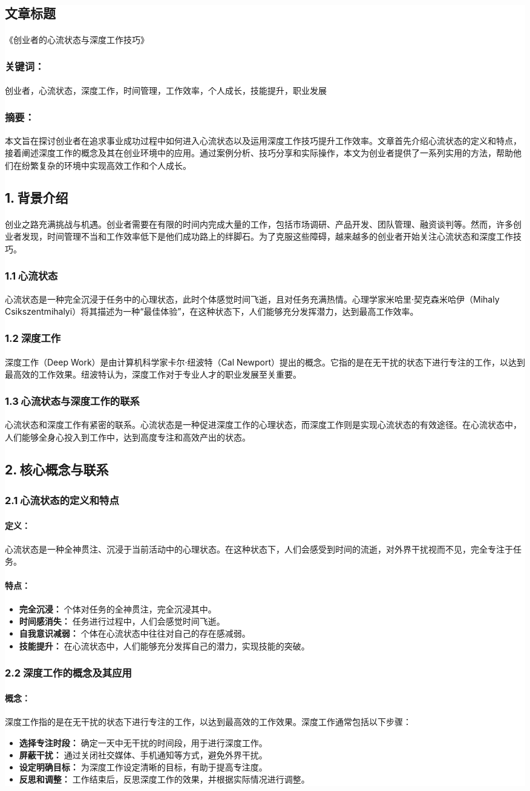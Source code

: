                  

## 文章标题

《创业者的心流状态与深度工作技巧》

### 关键词：
创业者，心流状态，深度工作，时间管理，工作效率，个人成长，技能提升，职业发展

### 摘要：
本文旨在探讨创业者在追求事业成功过程中如何进入心流状态以及运用深度工作技巧提升工作效率。文章首先介绍心流状态的定义和特点，接着阐述深度工作的概念及其在创业环境中的应用。通过案例分析、技巧分享和实际操作，本文为创业者提供了一系列实用的方法，帮助他们在纷繁复杂的环境中实现高效工作和个人成长。

## 1. 背景介绍

创业之路充满挑战与机遇。创业者需要在有限的时间内完成大量的工作，包括市场调研、产品开发、团队管理、融资谈判等。然而，许多创业者发现，时间管理不当和工作效率低下是他们成功路上的绊脚石。为了克服这些障碍，越来越多的创业者开始关注心流状态和深度工作技巧。

### 1.1 心流状态

心流状态是一种完全沉浸于任务中的心理状态，此时个体感觉时间飞逝，且对任务充满热情。心理学家米哈里·契克森米哈伊（Mihaly Csikszentmihalyi）将其描述为一种“最佳体验”，在这种状态下，人们能够充分发挥潜力，达到最高工作效率。

### 1.2 深度工作

深度工作（Deep Work）是由计算机科学家卡尔·纽波特（Cal Newport）提出的概念。它指的是在无干扰的状态下进行专注的工作，以达到最高效的工作效果。纽波特认为，深度工作对于专业人才的职业发展至关重要。

### 1.3 心流状态与深度工作的联系

心流状态和深度工作有紧密的联系。心流状态是一种促进深度工作的心理状态，而深度工作则是实现心流状态的有效途径。在心流状态中，人们能够全身心投入到工作中，达到高度专注和高效产出的状态。

## 2. 核心概念与联系

### 2.1 心流状态的定义和特点

#### 定义：
心流状态是一种全神贯注、沉浸于当前活动中的心理状态。在这种状态下，人们会感受到时间的流逝，对外界干扰视而不见，完全专注于任务。

#### 特点：
- **完全沉浸：** 个体对任务的全神贯注，完全沉浸其中。
- **时间感消失：** 任务进行过程中，人们会感觉时间飞逝。
- **自我意识减弱：** 个体在心流状态中往往对自己的存在感减弱。
- **技能提升：** 在心流状态中，人们能够充分发挥自己的潜力，实现技能的突破。

### 2.2 深度工作的概念及其应用

#### 概念：
深度工作指的是在无干扰的状态下进行专注的工作，以达到最高效的工作效果。深度工作通常包括以下步骤：

- **选择专注时段：** 确定一天中无干扰的时间段，用于进行深度工作。
- **屏蔽干扰：** 通过关闭社交媒体、手机通知等方式，避免外界干扰。
- **设定明确目标：** 为深度工作设定清晰的目标，有助于提高专注度。
- **反思和调整：** 工作结束后，反思深度工作的效果，并根据实际情况进行调整。
